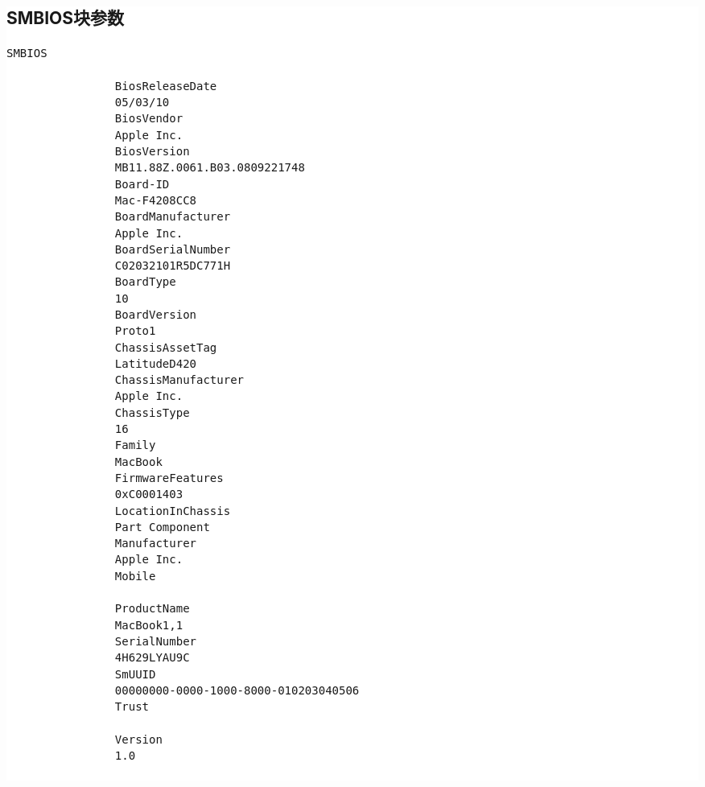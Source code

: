 ## SMBIOS块参数

<pre class="brush: c; ruler: true; first-line: 0; highlight: [] ; auto-links: true ; collapse: true ; gutter: true; ">
<key>SMBIOS</key>
        <dict>
                <key>BiosReleaseDate</key>
                <string>05/03/10</string>
                <key>BiosVendor</key>
                <string>Apple Inc.</string>
                <key>BiosVersion</key>
                <string>MB11.88Z.0061.B03.0809221748<string>
                <key>Board-ID</key>
                <string>Mac-F4208CC8</string>
                <key>BoardManufacturer</key>
                <string>Apple Inc.</string>
                <key>BoardSerialNumber</key>
                <string>C02032101R5DC771H</string>
                <key>BoardType</key>
                <integer>10</integer>
                <key>BoardVersion</key>
                <string>Proto1</string>
                <key>ChassisAssetTag</key>
                <string>LatitudeD420</string>
                <key>ChassisManufacturer</key>
                <string>Apple Inc.</string>
                <key>ChassisType</key>
                <integer>16</integer>
                <key>Family</key>
                <string>MacBook</string>
                <key>FirmwareFeatures</key>
                <string>0xC0001403</string>
                <key>LocationInChassis</key>
                <string>Part Component</string>
                <key>Manufacturer</key>
                <string>Apple Inc.</string>
                <key>Mobile</key>
                <true/>
                <key>ProductName</key>
                <string>MacBook1,1</string>
                <key>SerialNumber</key>
                <string>4H629LYAU9C</string>
                <key>SmUUID</key>
                <string>00000000-0000-1000-8000-010203040506</string>
                <key>Trust</key>
                <true/>
                <key>Version</key>
                <string>1.0</string>
        </dict>
</pre>
